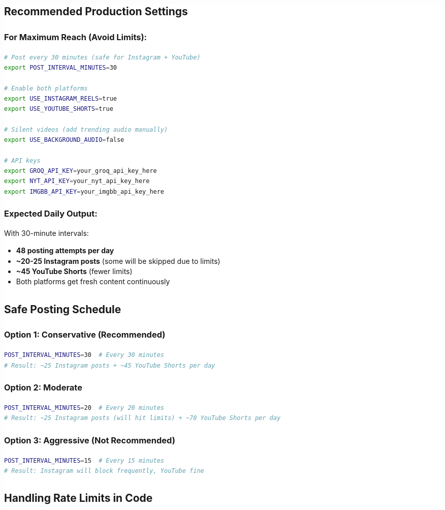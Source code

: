 ## Recommended Production Settings

### For Maximum Reach (Avoid Limits):

```bash
# Post every 30 minutes (safe for Instagram + YouTube)
export POST_INTERVAL_MINUTES=30

# Enable both platforms
export USE_INSTAGRAM_REELS=true
export USE_YOUTUBE_SHORTS=true

# Silent videos (add trending audio manually)
export USE_BACKGROUND_AUDIO=false

# API keys
export GROQ_API_KEY=your_groq_api_key_here
export NYT_API_KEY=your_nyt_api_key_here
export IMGBB_API_KEY=your_imgbb_api_key_here
```

### Expected Daily Output:

With 30-minute intervals:
- **48 posting attempts per day**
- **~20-25 Instagram posts** (some will be skipped due to limits)
- **~45 YouTube Shorts** (fewer limits)
- Both platforms get fresh content continuously

## Safe Posting Schedule

### Option 1: Conservative (Recommended)
```bash
POST_INTERVAL_MINUTES=30  # Every 30 minutes
# Result: ~25 Instagram posts + ~45 YouTube Shorts per day
```

### Option 2: Moderate
```bash
POST_INTERVAL_MINUTES=20  # Every 20 minutes
# Result: ~25 Instagram posts (will hit limits) + ~70 YouTube Shorts per day
```

### Option 3: Aggressive (Not Recommended)
```bash
POST_INTERVAL_MINUTES=15  # Every 15 minutes
# Result: Instagram will block frequently, YouTube fine
```

## Handling Rate Limits in Code
